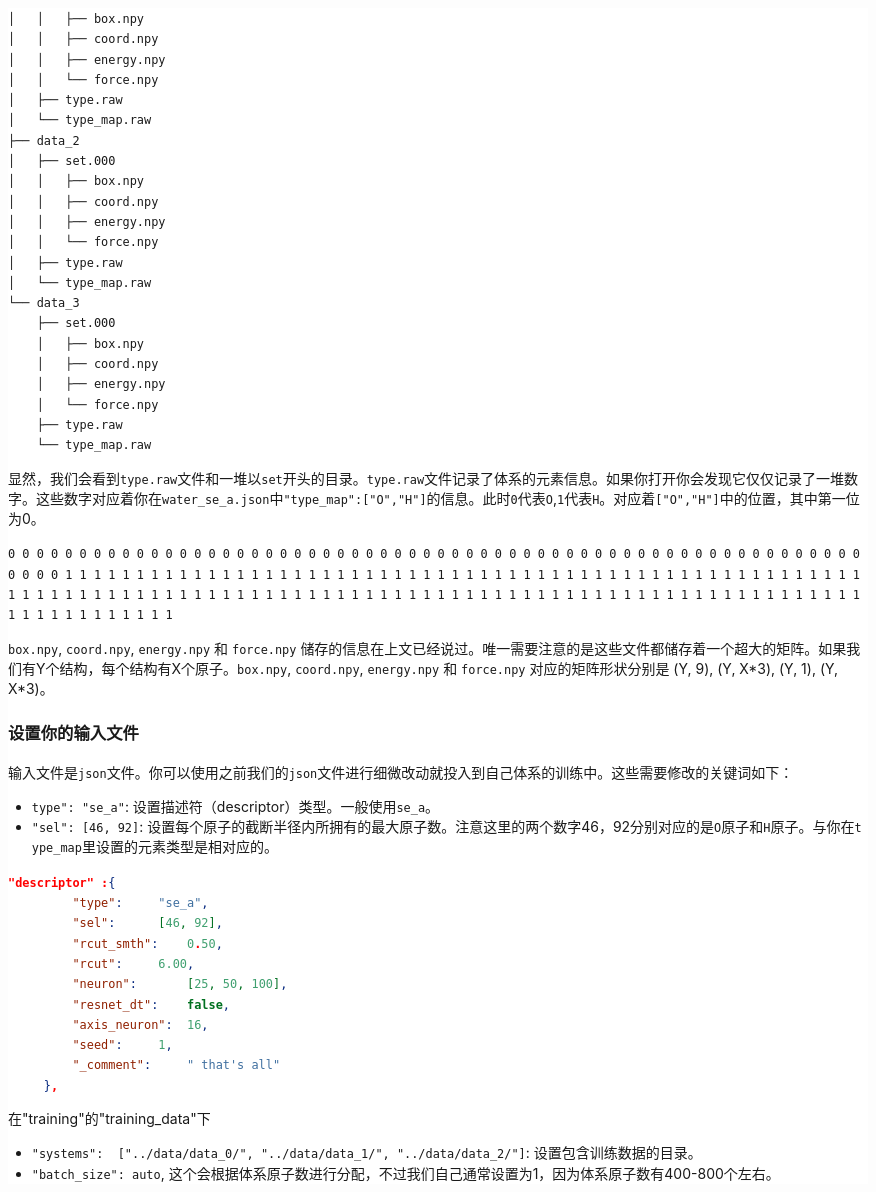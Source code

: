 ```bash
│   │   ├── box.npy
│   │   ├── coord.npy
│   │   ├── energy.npy
│   │   └── force.npy
│   ├── type.raw
│   └── type_map.raw
├── data_2
│   ├── set.000
│   │   ├── box.npy
│   │   ├── coord.npy
│   │   ├── energy.npy
│   │   └── force.npy
│   ├── type.raw
│   └── type_map.raw
└── data_3
    ├── set.000
    │   ├── box.npy
    │   ├── coord.npy
    │   ├── energy.npy
    │   └── force.npy
    ├── type.raw
    └── type_map.raw
```

显然，我们会看到`type.raw`文件和一堆以`set`开头的目录。`type.raw`文件记录了体系的元素信息。如果你打开你会发现它仅仅记录了一堆数字。这些数字对应着你在`water_se_a.json`中`"type_map":["O","H"]`的信息。此时`0`代表`O`,`1`代表`H`。对应着`["O","H"]`中的位置，其中第一位为0。

```bash
0 0 0 0 0 0 0 0 0 0 0 0 0 0 0 0 0 0 0 0 0 0 0 0 0 0 0 0 0 0 0 0 0 0 0 0 0 0 0 0 0 0 0 0 0 0 0 0 0 0 0 0 0 0 0 0 0 0 0 0 0 0 0 0 1 1 1 1 1 1 1 1 1 1 1 1 1 1 1 1 1 1 1 1 1 1 1 1 1 1 1 1 1 1 1 1 1 1 1 1 1 1 1 1 1 1 1 1 1 1 1 1 1 1 1 1 1 1 1 1 1 1 1 1 1 1 1 1 1 1 1 1 1 1 1 1 1 1 1 1 1 1 1 1 1 1 1 1 1 1 1 1 1 1 1 1 1 1 1 1 1 1 1 1 1 1 1 1 1 1 1 1 1 1 1 1 1 1 1 1 1 1 1 1 1 1 1 1 1 1 1 1
```

`box.npy`, `coord.npy`, `energy.npy` 和 `force.npy` 储存的信息在上文已经说过。唯一需要注意的是这些文件都储存着一个超大的矩阵。如果我们有Y个结构，每个结构有X个原子。`box.npy`, `coord.npy`, `energy.npy` 和 `force.npy` 对应的矩阵形状分别是 (Y, 9), (Y, X\*3), (Y, 1), (Y, X\*3)。

### 设置你的输入文件

输入文件是`json`文件。你可以使用之前我们的`json`文件进行细微改动就投入到自己体系的训练中。这些需要修改的关键词如下：

- `type": "se_a"`: 设置描述符（descriptor）类型。一般使用`se_a`。
- `"sel": [46, 92]`: 设置每个原子的截断半径内所拥有的最大原子数。注意这里的两个数字46，92分别对应的是`O`原子和`H`原子。与你在`type_map`里设置的元素类型是相对应的。

```json
"descriptor" :{
         "type":     "se_a",
         "sel":      [46, 92],
         "rcut_smth":    0.50,
         "rcut":     6.00,
         "neuron":       [25, 50, 100],
         "resnet_dt":    false,
         "axis_neuron":  16,
         "seed":     1,
         "_comment":     " that's all"
     },
```
在"training"的"training_data"下
- `"systems":  ["../data/data_0/", "../data/data_1/", "../data/data_2/"]`: 设置包含训练数据的目录。
- `"batch_size": auto`, 这个会根据体系原子数进行分配，不过我们自己通常设置为1，因为体系原子数有400-800个左右。

